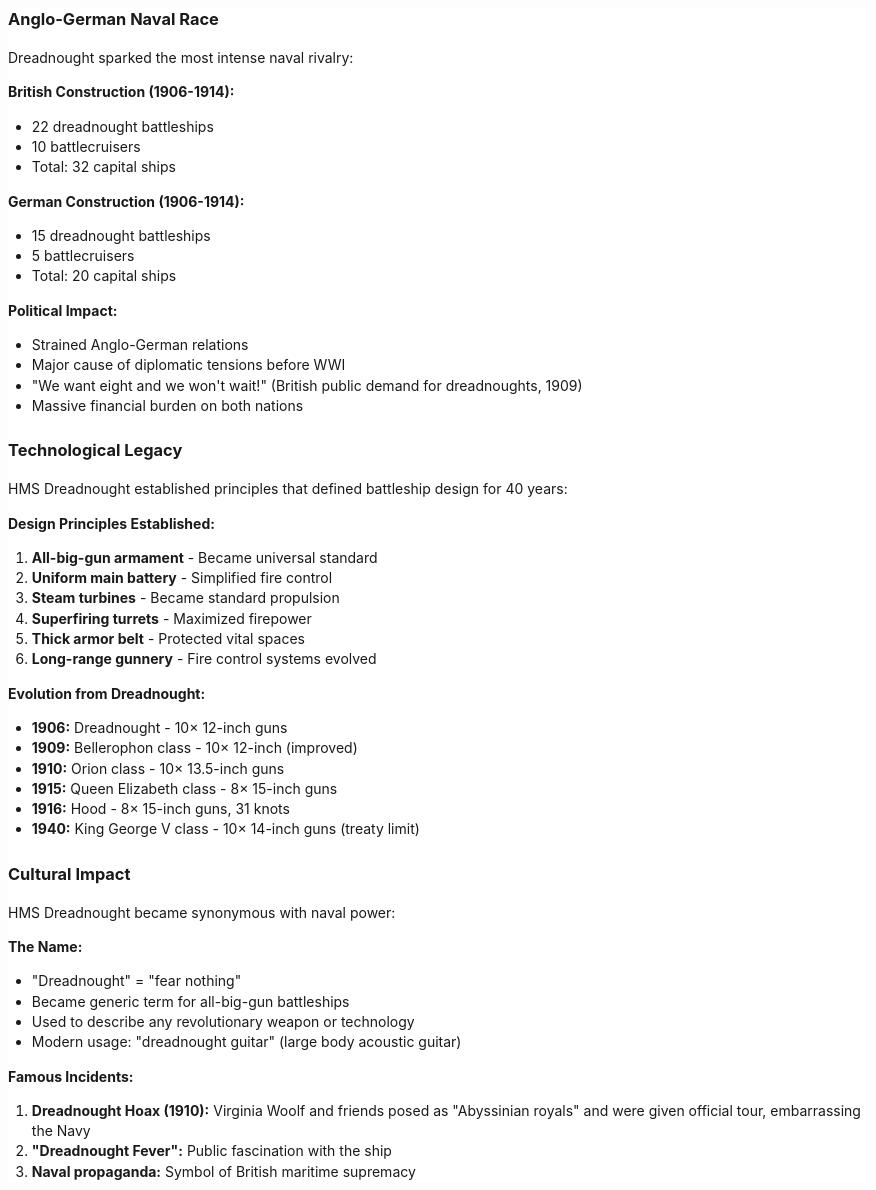 ### Anglo-German Naval Race

Dreadnought sparked the most intense naval rivalry:

**British Construction (1906-1914):**
- 22 dreadnought battleships
- 10 battlecruisers
- Total: 32 capital ships

**German Construction (1906-1914):**
- 15 dreadnought battleships
- 5 battlecruisers
- Total: 20 capital ships

**Political Impact:**
- Strained Anglo-German relations
- Major cause of diplomatic tensions before WWI
- "We want eight and we won't wait!" (British public demand for dreadnoughts, 1909)
- Massive financial burden on both nations

### Technological Legacy

HMS Dreadnought established principles that defined battleship design for 40 years:

**Design Principles Established:**
1. **All-big-gun armament** - Became universal standard
2. **Uniform main battery** - Simplified fire control
3. **Steam turbines** - Became standard propulsion
4. **Superfiring turrets** - Maximized firepower
5. **Thick armor belt** - Protected vital spaces
6. **Long-range gunnery** - Fire control systems evolved

**Evolution from Dreadnought:**
- **1906:** Dreadnought - 10× 12-inch guns
- **1909:** Bellerophon class - 10× 12-inch (improved)
- **1910:** Orion class - 10× 13.5-inch guns
- **1915:** Queen Elizabeth class - 8× 15-inch guns
- **1916:** Hood - 8× 15-inch guns, 31 knots
- **1940:** King George V class - 10× 14-inch guns (treaty limit)

### Cultural Impact

HMS Dreadnought became synonymous with naval power:

**The Name:**
- "Dreadnought" = "fear nothing"
- Became generic term for all-big-gun battleships
- Used to describe any revolutionary weapon or technology
- Modern usage: "dreadnought guitar" (large body acoustic guitar)

**Famous Incidents:**
1. **Dreadnought Hoax (1910):** Virginia Woolf and friends posed as "Abyssinian royals" and were given official tour, embarrassing the Navy
2. **"Dreadnought Fever":** Public fascination with the ship
3. **Naval propaganda:** Symbol of British maritime supremacy
